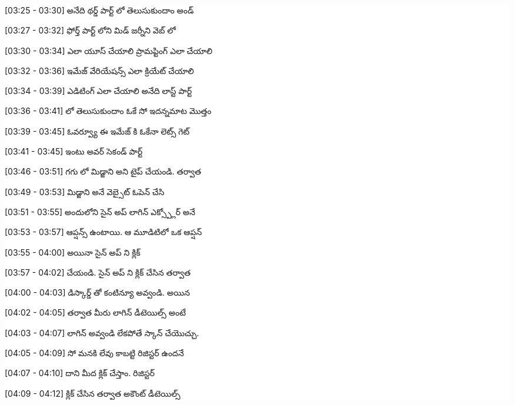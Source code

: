 [03:25 - 03:30]
అనేది థర్డ్ పార్ట్ లో తెలుసుకుందాం అండ్

[03:27 - 03:32]
ఫోర్త్ పార్ట్ లోని మిడ్ జర్నీని వెబ్ లో

[03:30 - 03:34]
ఎలా యూస్ చేయాలి ప్రామప్టింగ్ ఎలా చేయాలి

[03:32 - 03:36]
ఇమేజ్ వేరియేషన్స్ ఎలా క్రియేట్ చేయాలి

[03:34 - 03:39]
ఎడిటింగ్ ఎలా చేయాలి అనేది లాస్ట్ పార్ట్

[03:36 - 03:41]
లో తెలుసుకుందాం ఓకే సో ఇదన్నమాట మొత్తం

[03:39 - 03:45]
ఓవర్వ్యూ ఈ ఇమేజ్ కి ఓకేనా లెట్స్ గెట్

[03:41 - 03:45]
ఇంటు అవర్ సెకండ్ పార్ట్

[03:46 - 03:51]
గగు లో మిడ్జాని అని టైప్ చేయండి. తర్వాత

[03:49 - 03:53]
మిడ్జాని అనే వెబ్సైట్ ఓపెన్ చేసి

[03:51 - 03:55]
అందులోని సైన్ అప్ లాగిన్ ఎక్స్ప్లోర్ అనే

[03:53 - 03:57]
ఆప్షన్స్ ఉంటాయి. ఆ మూడిటిలో ఒక ఆప్షన్

[03:55 - 04:00]
అయినా సైన్ అప్ ని క్లిక్

[03:57 - 04:02]
చేయండి. సైన్ అప్ ని క్లిక్ చేసిన తర్వాత

[04:00 - 04:03]
డిస్కార్డ్ తో కంటిన్యూ అవ్వండి. అయిన

[04:02 - 04:05]
తర్వాత మీరు లాగిన్ డీటెయిల్స్ అంటే

[04:03 - 04:07]
లాగిన్ అవ్వండి లేకపోతే స్కాన్ చేయొచ్చు.

[04:05 - 04:09]
సో మనకి లేవు కాబట్టి రిజిస్టర్ ఉందనే

[04:07 - 04:10]
దాని మీద క్లిక్ చేస్తాం. రిజిస్టర్

[04:09 - 04:12]
క్లిక్ చేసిన తర్వాత అకౌంట్ డీటెయిల్స్
